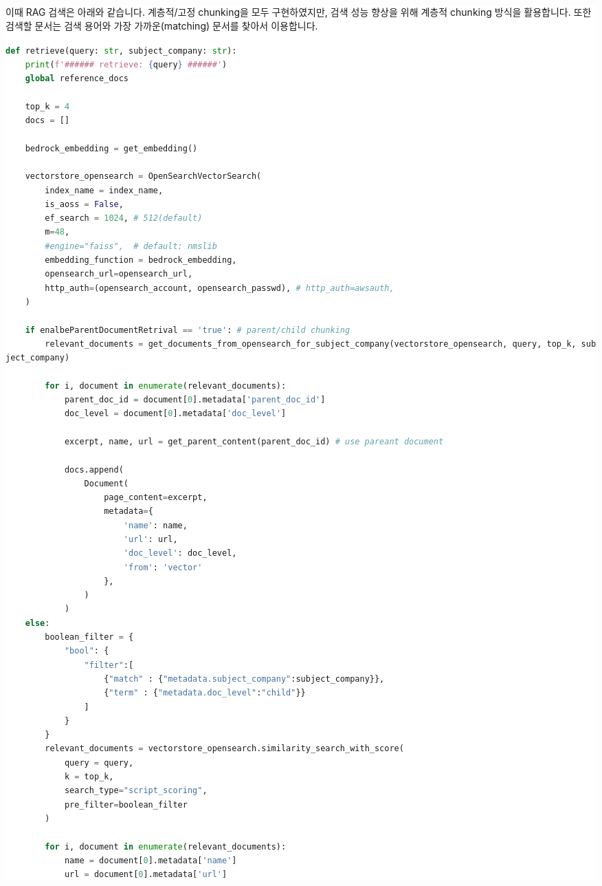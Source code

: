 이때 RAG 검색은 아래와 같습니다. 계층적/고정 chunking을 모두 구현하였지만, 검색 성능 향상을 위해 계층적 chunking 방식을 활용합니다. 또한 검색할 문서는 검색 용어와 가장 가까운(matching) 문서를 찾아서 이용합니다. 

```python
def retrieve(query: str, subject_company: str):
    print(f'###### retrieve: {query} ######')
    global reference_docs
    
    top_k = 4
    docs = []
    
    bedrock_embedding = get_embedding()
       
    vectorstore_opensearch = OpenSearchVectorSearch(
        index_name = index_name,
        is_aoss = False,
        ef_search = 1024, # 512(default)
        m=48,
        #engine="faiss",  # default: nmslib
        embedding_function = bedrock_embedding,
        opensearch_url=opensearch_url,
        http_auth=(opensearch_account, opensearch_passwd), # http_auth=awsauth,
    )  
    
    if enalbeParentDocumentRetrival == 'true': # parent/child chunking
        relevant_documents = get_documents_from_opensearch_for_subject_company(vectorstore_opensearch, query, top_k, subject_company)
                        
        for i, document in enumerate(relevant_documents):
            parent_doc_id = document[0].metadata['parent_doc_id']
            doc_level = document[0].metadata['doc_level']

            excerpt, name, url = get_parent_content(parent_doc_id) # use pareant document
            
            docs.append(
                Document(
                    page_content=excerpt,
                    metadata={
                        'name': name,
                        'url': url,
                        'doc_level': doc_level,
                        'from': 'vector'
                    },
                )
            )
    else:
        boolean_filter = {
            "bool": {
                "filter":[
                    {"match" : {"metadata.subject_company":subject_company}},
                    {"term" : {"metadata.doc_level":"child"}}
                ]
            }
        }
        relevant_documents = vectorstore_opensearch.similarity_search_with_score(
            query = query,
            k = top_k,  
            search_type="script_scoring",
            pre_filter=boolean_filter
        )
    
        for i, document in enumerate(relevant_documents):
            name = document[0].metadata['name']
            url = document[0].metadata['url']
```